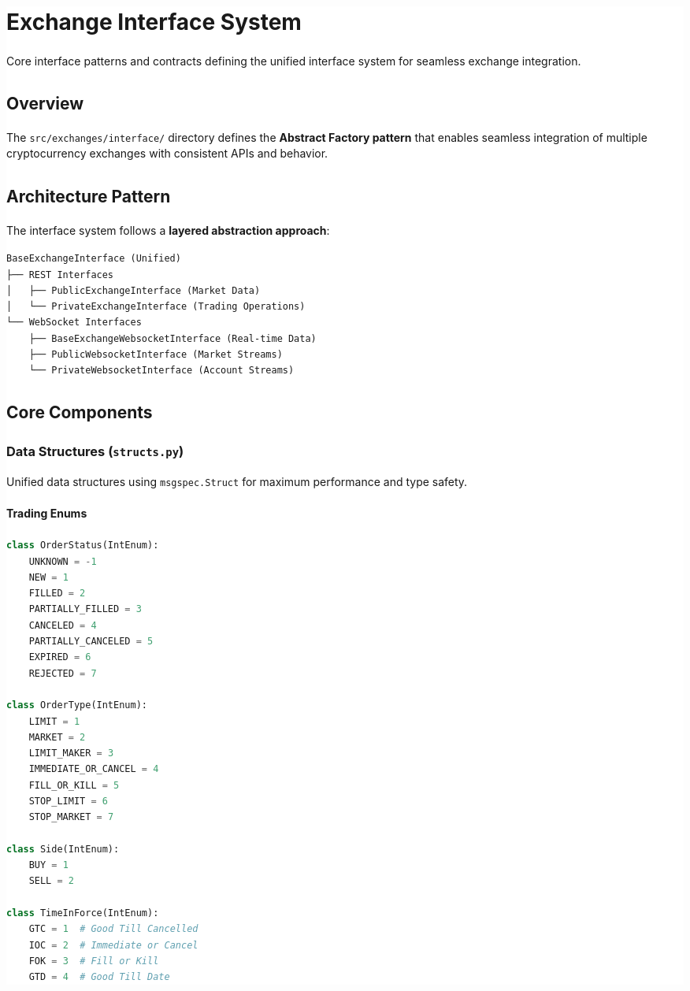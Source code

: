 # Exchange Interface System

Core interface patterns and contracts defining the unified interface system for seamless exchange integration.

## Overview

The `src/exchanges/interface/` directory defines the **Abstract Factory pattern** that enables seamless integration of multiple cryptocurrency exchanges with consistent APIs and behavior.

## Architecture Pattern

The interface system follows a **layered abstraction approach**:

```
BaseExchangeInterface (Unified)
├── REST Interfaces
│   ├── PublicExchangeInterface (Market Data)
│   └── PrivateExchangeInterface (Trading Operations)
└── WebSocket Interfaces
    ├── BaseExchangeWebsocketInterface (Real-time Data)
    ├── PublicWebsocketInterface (Market Streams)
    └── PrivateWebsocketInterface (Account Streams)
```

## Core Components

### Data Structures (`structs.py`)

Unified data structures using `msgspec.Struct` for maximum performance and type safety.

#### Trading Enums
```python
class OrderStatus(IntEnum):
    UNKNOWN = -1
    NEW = 1
    FILLED = 2
    PARTIALLY_FILLED = 3
    CANCELED = 4
    PARTIALLY_CANCELED = 5
    EXPIRED = 6
    REJECTED = 7

class OrderType(IntEnum):
    LIMIT = 1
    MARKET = 2
    LIMIT_MAKER = 3
    IMMEDIATE_OR_CANCEL = 4
    FILL_OR_KILL = 5
    STOP_LIMIT = 6
    STOP_MARKET = 7

class Side(IntEnum):
    BUY = 1
    SELL = 2

class TimeInForce(IntEnum):
    GTC = 1  # Good Till Cancelled
    IOC = 2  # Immediate or Cancel
    FOK = 3  # Fill or Kill
    GTD = 4  # Good Till Date
```
